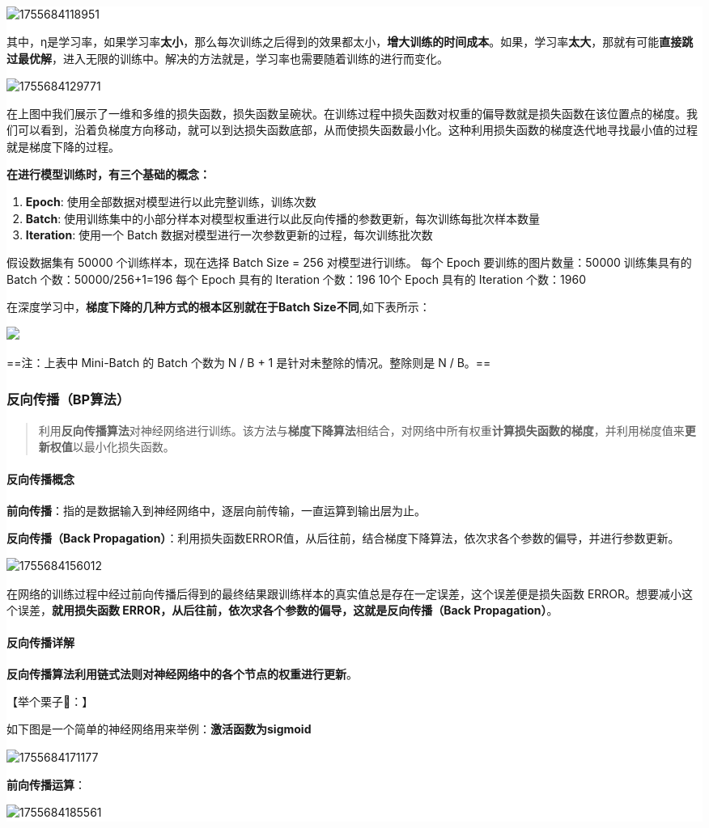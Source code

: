 ![1755684118951](C:\Users\gan\AppData\Roaming\Typora\typora-user-images\1755684118951.png)

其中，η是学习率，如果学习率**太小**，那么每次训练之后得到的效果都太小，**增大训练的时间成本**。如果，学习率**太大**，那就有可能**直接跳过最优解**，进入无限的训练中。解决的方法就是，学习率也需要随着训练的进行而变化。

![1755684129771](C:\Users\gan\AppData\Roaming\Typora\typora-user-images\1755684129771.png)

在上图中我们展示了一维和多维的损失函数，损失函数呈碗状。在训练过程中损失函数对权重的偏导数就是损失函数在该位置点的梯度。我们可以看到，沿着负梯度方向移动，就可以到达损失函数底部，从而使损失函数最小化。这种利用损失函数的梯度迭代地寻找最小值的过程就是梯度下降的过程。



**在进行模型训练时，有三个基础的概念：**

1. **Epoch**: 使用全部数据对模型进行以此完整训练，训练次数
2. **Batch**: 使用训练集中的小部分样本对模型权重进行以此反向传播的参数更新，每次训练每批次样本数量
3. **Iteration**: 使用一个 Batch 数据对模型进行一次参数更新的过程，每次训练批次数

假设数据集有 50000 个训练样本，现在选择 Batch Size = 256 对模型进行训练。
每个 Epoch 要训练的图片数量：50000 
训练集具有的 Batch 个数：50000/256+1=196
每个 Epoch 具有的 Iteration 个数：196 
10个 Epoch 具有的 Iteration 个数：1960

在深度学习中，**梯度下降的几种方式的根本区别就在于Batch Size不同**,如下表所示：

<img src="G:/BaiduNetdiskDownload/%E6%B7%B1%E5%BA%A6%E5%AD%A6%E4%B9%A0%E8%AE%B2%E4%B9%89/%E6%B7%B1%E5%BA%A6%E5%AD%A6%E4%B9%A0%E5%9F%BA%E7%A1%80html/02-%E7%A5%9E%E7%BB%8F%E7%BD%91%E7%BB%9C%E5%9F%BA%E7%A1%80/assets/13.png" />

==注：上表中 Mini-Batch 的 Batch 个数为 N / B + 1 是针对未整除的情况。整除则是 N / B。==

### 反向传播（BP算法）

> 利用**反向传播算法**对神经网络进行训练。该方法与**梯度下降算法**相结合，对网络中所有权重**计算损失函数的梯度**，并利用梯度值来**更新权值**以最小化损失函数。

####  反向传播概念

**前向传播**：指的是数据输入到神经网络中，逐层向前传输，一直运算到输出层为止。

**反向传播（Back Propagation）**：利用损失函数ERROR值，从后往前，结合梯度下降算法，依次求各个参数的偏导，并进行参数更新。

![1755684156012](C:\Users\gan\AppData\Roaming\Typora\typora-user-images\1755684156012.png)

在网络的训练过程中经过前向传播后得到的最终结果跟训练样本的真实值总是存在一定误差，这个误差便是损失函数 ERROR。想要减小这个误差，**就用损失函数 ERROR，从后往前，依次求各个参数的偏导，这就是反向传播（Back Propagation）**。

####  反向传播详解

**反向传播算法利用链式法则对神经网络中的各个节点的权重进行更新**。

【举个栗子🌰：】

如下图是一个简单的神经网络用来举例：**激活函数为sigmoid**

![1755684171177](C:\Users\gan\AppData\Roaming\Typora\typora-user-images\1755684171177.png)

**前向传播运算**：

![1755684185561](C:\Users\gan\AppData\Roaming\Typora\typora-user-images\1755684185561.png)
